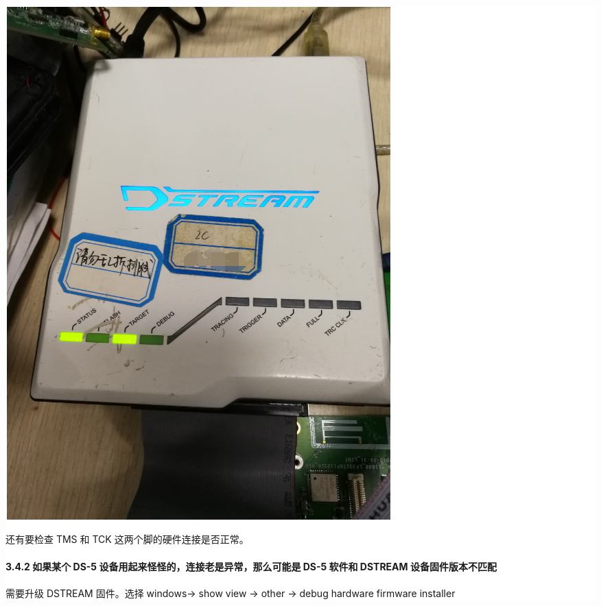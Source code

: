 ![Alt text](Rockchip_Developer_Guide_DS5/20181130202105debug.png)

还有要检查 TMS 和 TCK 这两个脚的硬件连接是否正常。

#### 3.4.2 如果某个 DS-5 设备用起来怪怪的，连接老是异常，那么可能是 DS-5 软件和 DSTREAM 设备固件版本不匹配

需要升级 DSTREAM 固件。选择 windows-> show view -> other -> debug hardware firmware installer
